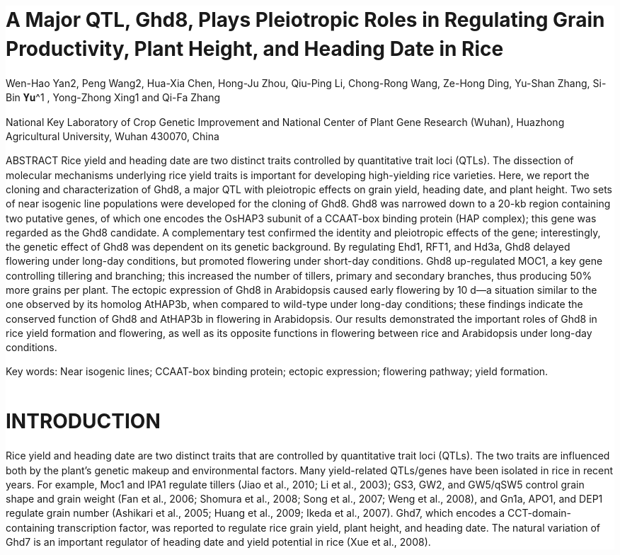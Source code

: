 # A Major QTL, Ghd8, Plays Pleiotropic Roles in Regulating Grain Productivity, Plant Height, and Heading Date in Rice

Wen-Hao Yan2, Peng Wang2, Hua-Xia Chen, Hong-Ju Zhou, Qiu-Ping Li, Chong-Rong Wang, Ze-Hong Ding, Yu-Shan Zhang, Si-Bin 𝐘𝐮^1 , Yong-Zhong Xing1 and Qi-Fa Zhang

National Key Laboratory of Crop Genetic Improvement and National Center of Plant Gene Research (Wuhan), Huazhong Agricultural University, Wuhan 430070, China

ABSTRACT Rice yield and heading date are two distinct traits controlled by quantitative trait loci (QTLs). The dissection of molecular mechanisms underlying rice yield traits is important for developing high-yielding rice varieties. Here, we report the cloning and characterization of Ghd8, a major QTL with pleiotropic effects on grain yield, heading date, and plant height. Two sets of near isogenic line populations were developed for the cloning of Ghd8. Ghd8 was narrowed down to a 20-kb region containing two putative genes, of which one encodes the OsHAP3 subunit of a CCAAT-box binding protein (HAP complex); this gene was regarded as the Ghd8 candidate. A complementary test confirmed the identity and pleiotropic effects of the gene; interestingly, the genetic effect of Ghd8 was dependent on its genetic background. By regulating Ehd1, RFT1, and Hd3a, Ghd8 delayed flowering under long-day conditions, but promoted flowering under short-day conditions. Ghd8 up-regulated MOC1, a key gene controlling tillering and branching; this increased the number of tillers, primary and secondary branches, thus producing 50% more grains per plant. The ectopic expression of Ghd8 in Arabidopsis caused early flowering by 10 d—a situation similar to the one observed by its homolog AtHAP3b, when compared to wild-type under long-day conditions; these findings indicate the conserved function of Ghd8 and AtHAP3b in flowering in Arabidopsis. Our results demonstrated the important roles of Ghd8 in rice yield formation and flowering, as well as its opposite functions in flowering between rice and Arabidopsis under long-day conditions.

Key words: Near isogenic lines; CCAAT-box binding protein; ectopic expression; flowering pathway; yield formation.

# INTRODUCTION

Rice yield and heading date are two distinct traits that are controlled by quantitative trait loci (QTLs). The two traits are influenced both by the plant’s genetic makeup and environmental factors. Many yield-related QTLs/genes have been isolated in rice in recent years. For example, Moc1 and IPA1 regulate tillers (Jiao et al., 2010; Li et al., 2003); GS3, GW2, and GW5/qSW5 control grain shape and grain weight (Fan et al., 2006; Shomura et al., 2008; Song et al., 2007; Weng et al., 2008), and Gn1a, APO1, and DEP1 regulate grain number (Ashikari et al., 2005; Huang et al., 2009; Ikeda et al., 2007). Ghd7, which encodes a CCT-domain-containing transcription factor, was reported to regulate rice grain yield, plant height, and heading date. The natural variation of Ghd7 is an important regulator of heading date and yield potential in rice (Xue et al., 2008).
